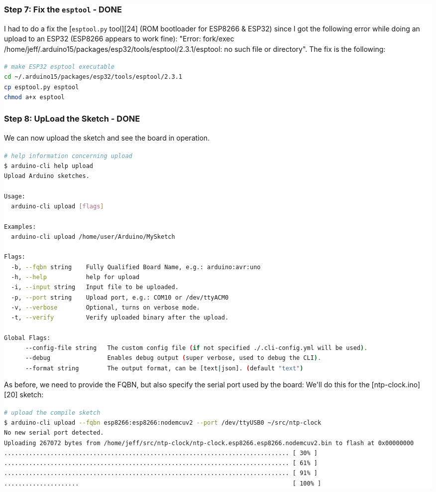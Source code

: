 ### Step 7: Fix the `esptool` - DONE
I had to do a fix the [`esptool.py` tool][24] (ROM bootloader for ESP8266 & ESP32)
since I got the following error while doing an
upload to an ESP32 (ESP8266 appears to work fine):
"Error: fork/exec /home/jeff/.arduino15/packages/esp32/tools/esptool/2.3.1/esptool: no such file or directory".
The fix is the following:

```bash
# make ESP32 esptool executable
cd ~/.arduino15/packages/esp32/tools/esptool/2.3.1
cp esptool.py esptool
chmod a+x esptool
```

### Step 8: UpLoad the Sketch - DONE
We can now upload the sketch and see the board in operation.

```bash
# help information concerning upload
$ arduino-cli help upload
Upload Arduino sketches.

Usage:
  arduino-cli upload [flags]

Examples:
  arduino-cli upload /home/user/Arduino/MySketch

Flags:
  -b, --fqbn string    Fully Qualified Board Name, e.g.: arduino:avr:uno
  -h, --help           help for upload
  -i, --input string   Input file to be uploaded.
  -p, --port string    Upload port, e.g.: COM10 or /dev/ttyACM0
  -v, --verbose        Optional, turns on verbose mode.
  -t, --verify         Verify uploaded binary after the upload.

Global Flags:
      --config-file string   The custom config file (if not specified ./.cli-config.yml will be used).
      --debug                Enables debug output (super verbose, used to debug the CLI).
      --format string        The output format, can be [text|json]. (default "text")
```

As before, we need to provide the FQBN, but also specify the serial port used by the board:
We'll do this for the [ntp-clock.ino][20] sketch:

```bash
# upload the compile sketch
$ arduino-cli upload --fqbn esp8266:esp8266:nodemcuv2 --port /dev/ttyUSB0 ~/src/ntp-clock
No new serial port detected.
Uploading 267072 bytes from /home/jeff/src/ntp-clock/ntp-clock.esp8266.esp8266.nodemcuv2.bin to flash at 0x00000000
................................................................................ [ 30% ]
................................................................................ [ 61% ]
................................................................................ [ 91% ]
.....................                                                            [ 100% ]
```
